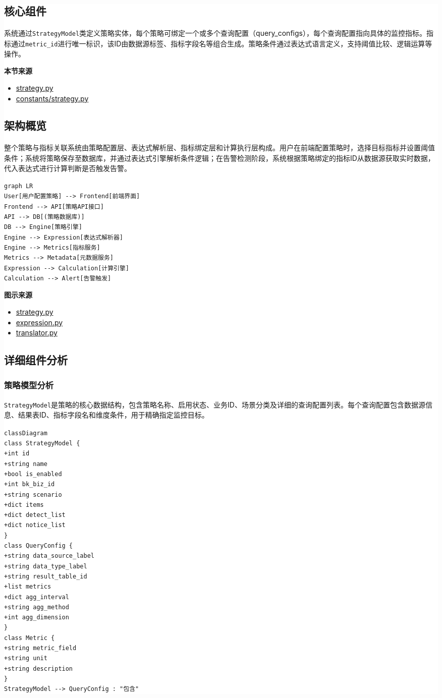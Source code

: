 ## 核心组件
系统通过`StrategyModel`类定义策略实体，每个策略可绑定一个或多个查询配置（query_configs），每个查询配置指向具体的监控指标。指标通过`metric_id`进行唯一标识，该ID由数据源标签、指标字段名等组合生成。策略条件通过表达式语言定义，支持阈值比较、逻辑运算等操作。

**本节来源**  
- [strategy.py](file://bkmonitor/bkmonitor/models/strategy.py)
- [constants/strategy.py](file://bkmonitor/constants/strategy.py)

## 架构概览
整个策略与指标关联系统由策略配置层、表达式解析层、指标绑定层和计算执行层构成。用户在前端配置策略时，选择目标指标并设置阈值条件；系统将策略保存至数据库，并通过表达式引擎解析条件逻辑；在告警检测阶段，系统根据策略绑定的指标ID从数据源获取实时数据，代入表达式进行计算判断是否触发告警。

```mermaid
graph LR
User[用户配置策略] --> Frontend[前端界面]
Frontend --> API[策略API接口]
API --> DB[(策略数据库)]
DB --> Engine[策略引擎]
Engine --> Expression[表达式解析器]
Engine --> Metrics[指标服务]
Metrics --> Metadata[元数据服务]
Expression --> Calculation[计算引擎]
Calculation --> Alert[告警触发]
```

**图示来源**  
- [strategy.py](file://bkmonitor/bkmonitor/models/strategy.py)
- [expression.py](file://bkmonitor/bkmonitor/strategy/expression.py)
- [translator.py](file://bkmonitor/packages/fta_web/alert/handlers/translator.py)

## 详细组件分析

### 策略模型分析
`StrategyModel`是策略的核心数据结构，包含策略名称、启用状态、业务ID、场景分类及详细的查询配置列表。每个查询配置包含数据源信息、结果表ID、指标字段名和维度条件，用于精确指定监控目标。

```mermaid
classDiagram
class StrategyModel {
+int id
+string name
+bool is_enabled
+int bk_biz_id
+string scenario
+dict items
+dict detect_list
+dict notice_list
}
class QueryConfig {
+string data_source_label
+string data_type_label
+string result_table_id
+list metrics
+dict agg_interval
+string agg_method
+int agg_dimension
}
class Metric {
+string metric_field
+string unit
+string description
}
StrategyModel --> QueryConfig : "包含"
```